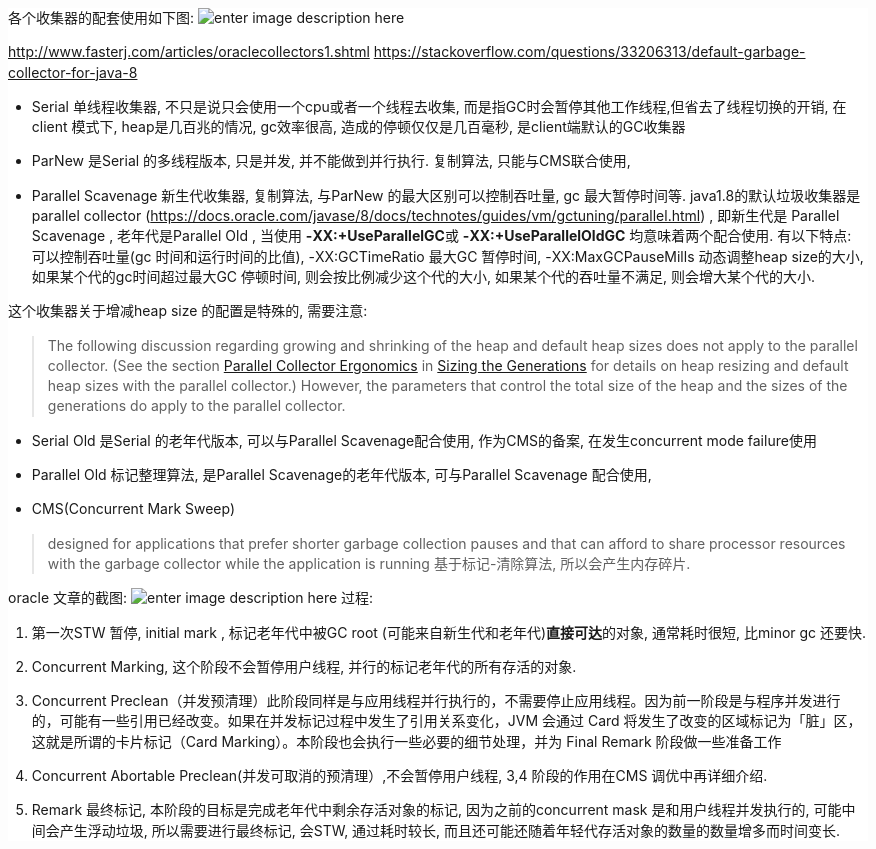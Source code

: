 各个收集器的配套使用如下图: 
![enter image description here](https://drive.google.com/uc?id=1UkKi-2ipWHbbol68eC3-5wQtM2-cNAPY)

http://www.fasterj.com/articles/oraclecollectors1.shtml
https://stackoverflow.com/questions/33206313/default-garbage-collector-for-java-8

* Serial
 单线程收集器, 不只是说只会使用一个cpu或者一个线程去收集, 而是指GC时会暂停其他工作线程,但省去了线程切换的开销, 在client 模式下, heap是几百兆的情况, gc效率很高, 造成的停顿仅仅是几百毫秒, 是client端默认的GC收集器

* ParNew
是Serial 的多线程版本, 只是并发, 并不能做到并行执行.  复制算法, 只能与CMS联合使用, 

* Parallel Scavenage
新生代收集器, 复制算法, 与ParNew 的最大区别可以控制吞吐量, gc 最大暂停时间等. 
java1.8的默认垃圾收集器是 parallel collector
(https://docs.oracle.com/javase/8/docs/technotes/guides/vm/gctuning/parallel.html) , 即新生代是 Parallel Scavenage , 老年代是Parallel Old , 当使用 **-XX:+UseParallelGC**或 **-XX:+UseParallelOldGC** 均意味着两个配合使用. 
有以下特点: 
可以控制吞吐量(gc 时间和运行时间的比值), -XX:GCTimeRatio
最大GC 暂停时间,  -XX:MaxGCPauseMills
动态调整heap size的大小, 如果某个代的gc时间超过最大GC 停顿时间, 则会按比例减少这个代的大小, 如果某个代的吞吐量不满足, 则会增大某个代的大小.

这个收集器关于增减heap size 的配置是特殊的, 需要注意: 
> The following discussion regarding growing and shrinking of the heap and default heap sizes does not apply to the parallel collector. (See the section [Parallel Collector Ergonomics](https://docs.oracle.com/javase/8/docs/technotes/guides/vm/gctuning/parallel.html#parallel_collector_ergonomics) in [Sizing the Generations](https://docs.oracle.com/javase/8/docs/technotes/guides/vm/gctuning/sizing.html#sizing_generations) for details on heap resizing and default heap sizes with the parallel collector.) However, the parameters that control the total size of the heap and the sizes of the generations do apply to the parallel collector.

* Serial Old
是Serial 的老年代版本, 可以与Parallel Scavenage配合使用, 作为CMS的备案, 在发生concurrent mode failure使用

* Parallel Old
标记整理算法, 是Parallel Scavenage的老年代版本, 可与Parallel Scavenage 配合使用, 

* CMS(Concurrent Mark Sweep)
> designed for applications that prefer shorter garbage collection pauses and that can afford to share processor resources with the garbage collector while the application is running
基于标记-清除算法, 所以会产生内存碎片.

oracle 文章的截图: 
![enter image description here](https://drive.google.com/uc?id=12ASb1yk3McGByLQ0jEeNrAEcIvgfOCbK)
过程: 
1. 第一次STW 暂停,  initial mark , 标记老年代中被GC root (可能来自新生代和老年代)**直接可达**的对象, 通常耗时很短,  比minor gc 还要快. 
2.  Concurrent Marking, 这个阶段不会暂停用户线程, 并行的标记老年代的所有存活的对象. 
3.  Concurrent Preclean（并发预清理）此阶段同样是与应用线程并行执行的，不需要停止应用线程。因为前一阶段是与程序并发进行的，可能有一些引用已经改变。如果在并发标记过程中发生了引用关系变化，JVM 会通过 Card 将发生了改变的区域标记为「脏」区，这就是所谓的卡片标记（Card Marking）。本阶段也会执行一些必要的细节处理，并为 Final Remark 阶段做一些准备工作
4. Concurrent Abortable Preclean(并发可取消的预清理）,不会暂停用户线程, 3,4 阶段的作用在CMS 调优中再详细介绍.

5.  Remark 最终标记, 本阶段的目标是完成老年代中剩余存活对象的标记,  因为之前的concurrent mask 是和用户线程并发执行的, 可能中间会产生浮动垃圾, 所以需要进行最终标记, 会STW, 通过耗时较长, 而且还可能还随着年轻代存活对象的数量的数量增多而时间变长.
